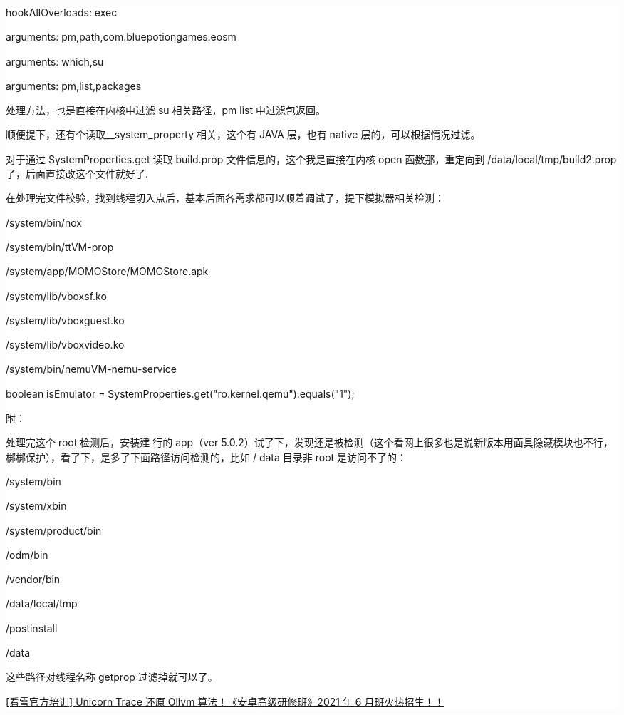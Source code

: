 hookAllOverloads: exec

arguments: pm,path,com.bluepotiongames.eosm

arguments: which,su

arguments: pm,list,packages

处理方法，也是直接在内核中过滤 su 相关路径，pm list 中过滤包返回。

顺便提下，还有个读取__system_property 相关，这个有 JAVA 层，也有 native 层的，可以根据情况过滤。

对于通过 SystemProperties.get 读取 build.prop 文件信息的，这个我是直接在内核 open 函数那，重定向到 /data/local/tmp/build2.prop 了，后面直接改这个文件就好了.

在处理完文件校验，找到线程切入点后，基本后面各需求都可以顺着调试了，提下模拟器相关检测：

/system/bin/nox   

/system/bin/ttVM-prop  

/system/app/MOMOStore/MOMOStore.apk  

/system/lib/vboxsf.ko

/system/lib/vboxguest.ko  

/system/lib/vboxvideo.ko  

/system/bin/nemuVM-nemu-service

boolean isEmulator = SystemProperties.get("ro.kernel.qemu").equals("1");

附：

处理完这个 root 检测后，安装建 行的 app（ver 5.0.2）试了下，发现还是被检测（这个看网上很多也是说新版本用面具隐藏模块也不行，梆梆保护），看了下，是多了下面路径访问检测的，比如 / data 目录非 root 是访问不了的：

/system/bin

/system/xbin

/system/product/bin

/odm/bin

/vendor/bin

/data/local/tmp

/postinstall

/data

这些路径对线程名称 getprop 过滤掉就可以了。

[[看雪官方培训] Unicorn Trace 还原 Ollvm 算法！《安卓高级研修班》2021 年 6 月班火热招生！！](https://bbs.pediy.com/thread-267018.htm)